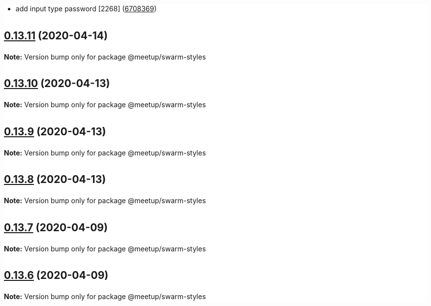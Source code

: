 * add input type password [2268] ([6708369](https://github.com/meetup/swarm-ui/commit/6708369))





## [0.13.11](https://github.com/meetup/swarm-ui/compare/@meetup/swarm-styles@0.13.10...@meetup/swarm-styles@0.13.11) (2020-04-14)

**Note:** Version bump only for package @meetup/swarm-styles





## [0.13.10](https://github.com/meetup/swarm-ui/compare/@meetup/swarm-styles@0.13.9...@meetup/swarm-styles@0.13.10) (2020-04-13)

**Note:** Version bump only for package @meetup/swarm-styles





## [0.13.9](https://github.com/meetup/swarm-ui/compare/@meetup/swarm-styles@0.13.8...@meetup/swarm-styles@0.13.9) (2020-04-13)

**Note:** Version bump only for package @meetup/swarm-styles





## [0.13.8](https://github.com/meetup/swarm-ui/compare/@meetup/swarm-styles@0.13.7...@meetup/swarm-styles@0.13.8) (2020-04-13)

**Note:** Version bump only for package @meetup/swarm-styles





## [0.13.7](https://github.com/meetup/swarm-ui/compare/@meetup/swarm-styles@0.13.6...@meetup/swarm-styles@0.13.7) (2020-04-09)

**Note:** Version bump only for package @meetup/swarm-styles





## [0.13.6](https://github.com/meetup/swarm-ui/compare/@meetup/swarm-styles@0.13.5...@meetup/swarm-styles@0.13.6) (2020-04-09)

**Note:** Version bump only for package @meetup/swarm-styles
